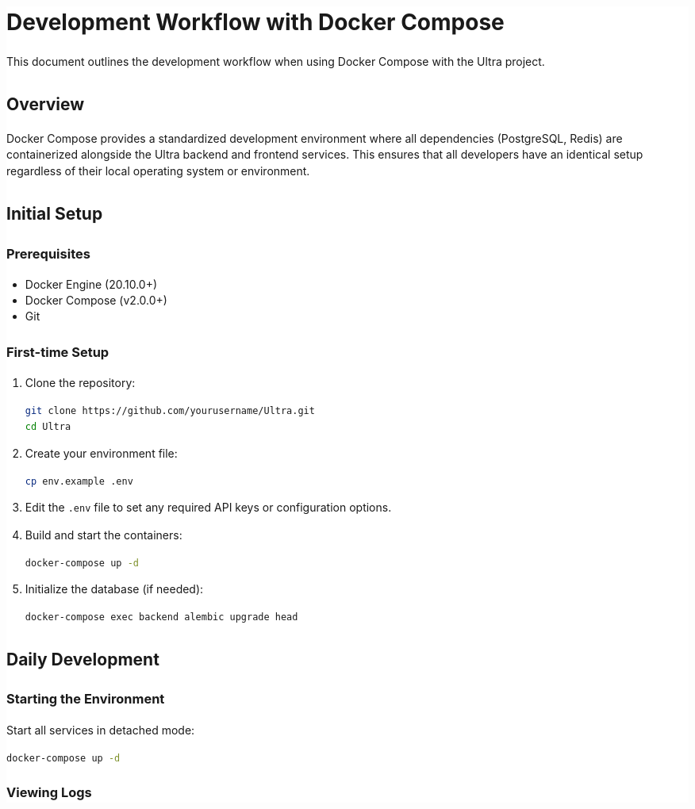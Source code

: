 # Development Workflow with Docker Compose

This document outlines the development workflow when using Docker Compose with the Ultra project.

## Overview

Docker Compose provides a standardized development environment where all dependencies (PostgreSQL, Redis) are containerized alongside the Ultra backend and frontend services. This ensures that all developers have an identical setup regardless of their local operating system or environment.

## Initial Setup

### Prerequisites

- Docker Engine (20.10.0+)
- Docker Compose (v2.0.0+)
- Git

### First-time Setup

1. Clone the repository:
   ```bash
   git clone https://github.com/yourusername/Ultra.git
   cd Ultra
   ```

2. Create your environment file:
   ```bash
   cp env.example .env
   ```

3. Edit the `.env` file to set any required API keys or configuration options.

4. Build and start the containers:
   ```bash
   docker-compose up -d
   ```

5. Initialize the database (if needed):
   ```bash
   docker-compose exec backend alembic upgrade head
   ```

## Daily Development

### Starting the Environment

Start all services in detached mode:
```bash
docker-compose up -d
```

### Viewing Logs
